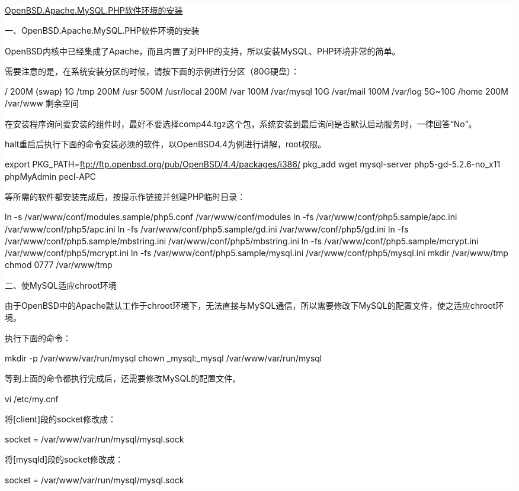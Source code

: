 
[OpenBSD.Apache.MySQL.PHP软件环境的安装](https://blog.csdn.net/oyzl68/article/details/6910025)


一、OpenBSD.Apache.MySQL.PHP软件环境的安装
 
OpenBSD内核中已经集成了Apache，而且内置了对PHP的支持，所以安装MySQL、PHP环境非常的简单。
 
需要注意的是，在系统安装分区的时候，请按下面的示例进行分区（80G硬盘）：
 
/             200M
(swap)        1G
/tmp          200M
/usr          500M
/usr/local    200M
/var          100M
/var/mysql    10G
/var/mail     100M
/var/log      5G~10G
/home         200M
/var/www      剩余空间
 
在安装程序询问要安装的组件时，最好不要选择comp44.tgz这个包，系统安装到最后询问是否默认启动服务时，一律回答“No”。
 
halt重启后执行下面的命令安装必须的软件，以OpenBSD4.4为例进行讲解，root权限。
 
export PKG_PATH=ftp://ftp.openbsd.org/pub/OpenBSD/4.4/packages/i386/
pkg_add wget mysql-server php5-gd-5.2.6-no_x11 phpMyAdmin pecl-APC
 
等所需的软件都安装完成后，按提示作链接并创建PHP临时目录：
 
ln -s /var/www/conf/modules.sample/php5.conf /var/www/conf/modules
ln -fs /var/www/conf/php5.sample/apc.ini /var/www/conf/php5/apc.ini
ln -fs /var/www/conf/php5.sample/gd.ini /var/www/conf/php5/gd.ini
ln -fs /var/www/conf/php5.sample/mbstring.ini /var/www/conf/php5/mbstring.ini
ln -fs /var/www/conf/php5.sample/mcrypt.ini /var/www/conf/php5/mcrypt.ini
ln -fs /var/www/conf/php5.sample/mysql.ini /var/www/conf/php5/mysql.ini
mkdir /var/www/tmp
chmod 0777 /var/www/tmp
 
二、使MySQL适应chroot环境
 
由于OpenBSD中的Apache默认工作于chroot环境下，无法直接与MySQL通信，所以需要修改下MySQL的配置文件，使之适应chroot环境。
 
执行下面的命令：
 
mkdir -p /var/www/var/run/mysql
chown _mysql:_mysql /var/www/var/run/mysql
 
等到上面的命令都执行完成后，还需要修改MySQL的配置文件。
 
vi /etc/my.cnf
 
将[client]段的socket修改成：
 
socket          = /var/www/var/run/mysql/mysql.sock
 
将[mysqld]段的socket修改成：
 
socket          = /var/www/var/run/mysql/mysql.sock
 